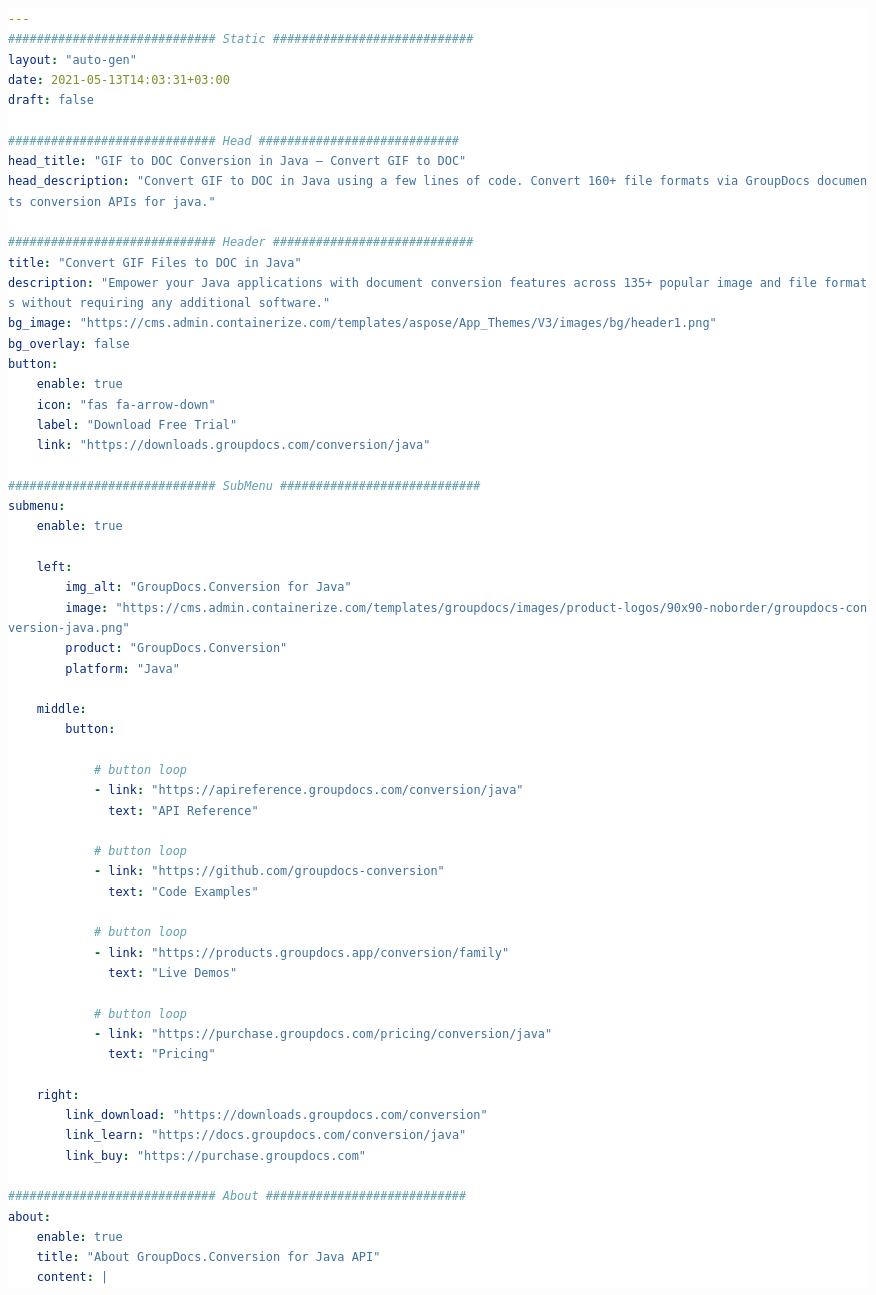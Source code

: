 ```yaml
---
############################# Static ############################
layout: "auto-gen"
date: 2021-05-13T14:03:31+03:00
draft: false

############################# Head ############################
head_title: "GIF to DOC Conversion in Java – Convert GIF to DOC"
head_description: "Convert GIF to DOC in Java using a few lines of code. Convert 160+ file formats via GroupDocs documents conversion APIs for java."

############################# Header ############################
title: "Convert GIF Files to DOC in Java"
description: "Empower your Java applications with document conversion features across 135+ popular image and file formats without requiring any additional software."
bg_image: "https://cms.admin.containerize.com/templates/aspose/App_Themes/V3/images/bg/header1.png"
bg_overlay: false
button:
    enable: true
    icon: "fas fa-arrow-down"
    label: "Download Free Trial"
    link: "https://downloads.groupdocs.com/conversion/java"

############################# SubMenu ############################
submenu:
    enable: true

    left:
        img_alt: "GroupDocs.Conversion for Java"
        image: "https://cms.admin.containerize.com/templates/groupdocs/images/product-logos/90x90-noborder/groupdocs-conversion-java.png"
        product: "GroupDocs.Conversion"
        platform: "Java"

    middle:
        button:

            # button loop
            - link: "https://apireference.groupdocs.com/conversion/java"
              text: "API Reference"

            # button loop
            - link: "https://github.com/groupdocs-conversion"
              text: "Code Examples"

            # button loop
            - link: "https://products.groupdocs.app/conversion/family"
              text: "Live Demos"

            # button loop
            - link: "https://purchase.groupdocs.com/pricing/conversion/java"
              text: "Pricing"

    right:
        link_download: "https://downloads.groupdocs.com/conversion"
        link_learn: "https://docs.groupdocs.com/conversion/java"
        link_buy: "https://purchase.groupdocs.com"

############################# About ############################
about:
    enable: true
    title: "About GroupDocs.Conversion for Java API"
    content: |
```